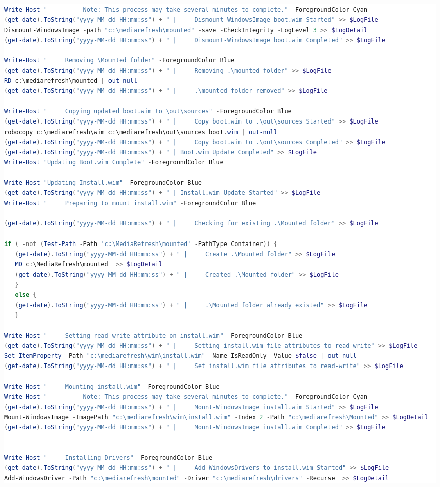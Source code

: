 ```powershell
Write-Host "          Note: This process may take several minutes to complete." -ForegroundColor Cyan
(get-date).ToString("yyyy-MM-dd HH:mm:ss") + " |     Dismount-WindowsImage boot.wim Started" >> $LogFile
Dismount-WindowsImage -path "c:\mediarefresh\mounted" -save -CheckIntegrity -LogLevel 3 >> $LogDetail
(get-date).ToString("yyyy-MM-dd HH:mm:ss") + " |     Dismount-WindowsImage boot.wim Completed" >> $LogFile

Write-Host "     Removing \Mounted folder" -ForegroundColor Blue
(get-date).ToString("yyyy-MM-dd HH:mm:ss") + " |     Removing .\mounted folder" >> $LogFile
RD c:\mediarefresh\mounted | out-null
(get-date).ToString("yyyy-MM-dd HH:mm:ss") + " |     .\mounted folder removed" >> $LogFile

Write-Host "     Copying updated boot.wim to \out\sources" -ForegroundColor Blue
(get-date).ToString("yyyy-MM-dd HH:mm:ss") + " |     Copy boot.wim to .\out\sources Started" >> $LogFile
robocopy c:\mediarefresh\wim c:\mediarefresh\out\sources boot.wim | out-null
(get-date).ToString("yyyy-MM-dd HH:mm:ss") + " |     Copy boot.wim to .\out\sources Completed" >> $LogFile
(get-date).ToString("yyyy-MM-dd HH:mm:ss") + " | Boot.wim Update Completed" >> $LogFile
Write-Host "Updating Boot.wim Complete" -ForegroundColor Blue

Write-Host "Updating Install.wim" -ForegroundColor Blue
(get-date).ToString("yyyy-MM-dd HH:mm:ss") + " | Install.wim Update Started" >> $LogFile
Write-Host "     Preparing to mount install.wim" -ForegroundColor Blue

(get-date).ToString("yyyy-MM-dd HH:mm:ss") + " |     Checking for existing .\Mounted folder" >> $LogFile

if ( -not (Test-Path -Path 'c:\MediaRefresh\mounted' -PathType Container)) { 
   (get-date).ToString("yyyy-MM-dd HH:mm:ss") + " |     Create .\Mounted folder" >> $LogFile
   MD c:\MediaRefresh\mounted  >> $LogDetail
   (get-date).ToString("yyyy-MM-dd HH:mm:ss") + " |     Created .\Mounted folder" >> $LogFile
   }
   else {
   (get-date).ToString("yyyy-MM-dd HH:mm:ss") + " |     .\Mounted folder already existed" >> $LogFile 
   }

Write-Host "     Setting read-write attribute on install.wim" -ForegroundColor Blue
(get-date).ToString("yyyy-MM-dd HH:mm:ss") + " |     Setting install.wim file attributes to read-write" >> $LogFile
Set-ItemProperty -Path "c:\mediarefresh\wim\install.wim" -Name IsReadOnly -Value $false | out-null
(get-date).ToString("yyyy-MM-dd HH:mm:ss") + " |     Set install.wim file attributes to read-write" >> $LogFile

Write-Host "     Mounting install.wim" -ForegroundColor Blue
Write-Host "          Note: This process may take several minutes to complete." -ForegroundColor Cyan
(get-date).ToString("yyyy-MM-dd HH:mm:ss") + " |     Mount-WindowsImage install.wim Started" >> $LogFile
Mount-WindowsImage -ImagePath "c:\mediarefresh\wim\install.wim" -Index 2 -Path "c:\mediarefresh\Mounted" >> $LogDetail
(get-date).ToString("yyyy-MM-dd HH:mm:ss") + " |     Mount-WindowsImage install.wim Completed" >> $LogFile


Write-Host "     Installing Drivers" -ForegroundColor Blue
(get-date).ToString("yyyy-MM-dd HH:mm:ss") + " |     Add-WindowsDrivers to install.wim Started" >> $LogFile
Add-WindowsDriver -Path "c:\mediarefresh\mounted" -Driver "c:\mediarefresh\drivers" -Recurse  >> $LogDetail
```